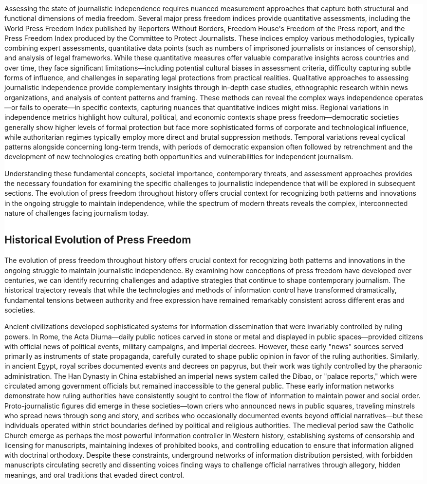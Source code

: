 Assessing the state of journalistic independence requires nuanced measurement approaches that capture both structural and functional dimensions of media freedom. Several major press freedom indices provide quantitative assessments, including the World Press Freedom Index published by Reporters Without Borders, Freedom House's Freedom of the Press report, and the Press Freedom Index produced by the Committee to Protect Journalists. These indices employ various methodologies, typically combining expert assessments, quantitative data points (such as numbers of imprisoned journalists or instances of censorship), and analysis of legal frameworks. While these quantitative measures offer valuable comparative insights across countries and over time, they face significant limitations—including potential cultural biases in assessment criteria, difficulty capturing subtle forms of influence, and challenges in separating legal protections from practical realities. Qualitative approaches to assessing journalistic independence provide complementary insights through in-depth case studies, ethnographic research within news organizations, and analysis of content patterns and framing. These methods can reveal the complex ways independence operates—or fails to operate—in specific contexts, capturing nuances that quantitative indices might miss. Regional variations in independence metrics highlight how cultural, political, and economic contexts shape press freedom—democratic societies generally show higher levels of formal protection but face more sophisticated forms of corporate and technological influence, while authoritarian regimes typically employ more direct and brutal suppression methods. Temporal variations reveal cyclical patterns alongside concerning long-term trends, with periods of democratic expansion often followed by retrenchment and the development of new technologies creating both opportunities and vulnerabilities for independent journalism.

Understanding these fundamental concepts, societal importance, contemporary threats, and assessment approaches provides the necessary foundation for examining the specific challenges to journalistic independence that will be explored in subsequent sections. The evolution of press freedom throughout history offers crucial context for recognizing both patterns and innovations in the ongoing struggle to maintain independence, while the spectrum of modern threats reveals the complex, interconnected nature of challenges facing journalism today.

## Historical Evolution of Press Freedom

The evolution of press freedom throughout history offers crucial context for recognizing both patterns and innovations in the ongoing struggle to maintain journalistic independence. By examining how conceptions of press freedom have developed over centuries, we can identify recurring challenges and adaptive strategies that continue to shape contemporary journalism. The historical trajectory reveals that while the technologies and methods of information control have transformed dramatically, fundamental tensions between authority and free expression have remained remarkably consistent across different eras and societies.

Ancient civilizations developed sophisticated systems for information dissemination that were invariably controlled by ruling powers. In Rome, the Acta Diurna—daily public notices carved in stone or metal and displayed in public spaces—provided citizens with official news of political events, military campaigns, and imperial decrees. However, these early "news" sources served primarily as instruments of state propaganda, carefully curated to shape public opinion in favor of the ruling authorities. Similarly, in ancient Egypt, royal scribes documented events and decrees on papyrus, but their work was tightly controlled by the pharaonic administration. The Han Dynasty in China established an imperial news system called the Dibao, or "palace reports," which were circulated among government officials but remained inaccessible to the general public. These early information networks demonstrate how ruling authorities have consistently sought to control the flow of information to maintain power and social order. Proto-journalistic figures did emerge in these societies—town criers who announced news in public squares, traveling minstrels who spread news through song and story, and scribes who occasionally documented events beyond official narratives—but these individuals operated within strict boundaries defined by political and religious authorities. The medieval period saw the Catholic Church emerge as perhaps the most powerful information controller in Western history, establishing systems of censorship and licensing for manuscripts, maintaining indexes of prohibited books, and controlling education to ensure that information aligned with doctrinal orthodoxy. Despite these constraints, underground networks of information distribution persisted, with forbidden manuscripts circulating secretly and dissenting voices finding ways to challenge official narratives through allegory, hidden meanings, and oral traditions that evaded direct control.
